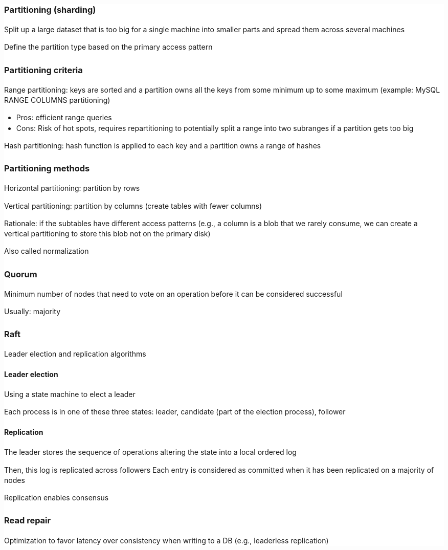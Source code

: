 ### Partitioning (sharding)

Split up a large dataset that is too big for a single machine into smaller parts and spread them across several machines

Define the partition type based on the primary access pattern

### Partitioning criteria

Range partitioning: keys are sorted and a partition owns all the keys from some minimum up to some maximum (example: MySQL RANGE COLUMNS partitioning)
- Pros: efficient range queries
- Cons: Risk of hot spots, requires repartitioning to potentially split a range into two subranges if a partition gets too big

Hash partitioning: hash function is applied to each key and a partition owns a range of hashes

### Partitioning methods

Horizontal partitioning: partition by rows

Vertical partitioning: partition by columns (create tables with fewer columns)

Rationale: if the subtables have different access patterns (e.g., a column is a blob that we rarely consume, we can create a vertical partitioning to store this blob not on the primary disk)

Also called normalization

### Quorum

Minimum number of nodes that need to vote on an operation before it can be considered successful

Usually: majority

### Raft

Leader election and replication algorithms

#### Leader election

Using a state machine to elect a leader

Each process is in one of these three states: leader, candidate (part of the election process), follower

#### Replication

The leader stores the sequence of operations altering the state into a local ordered log

Then, this log is replicated across followers
Each entry is considered as committed when it has been replicated on a majority of nodes

Replication enables consensus

### Read repair

Optimization to favor latency over consistency when writing to a DB (e.g., leaderless replication)
